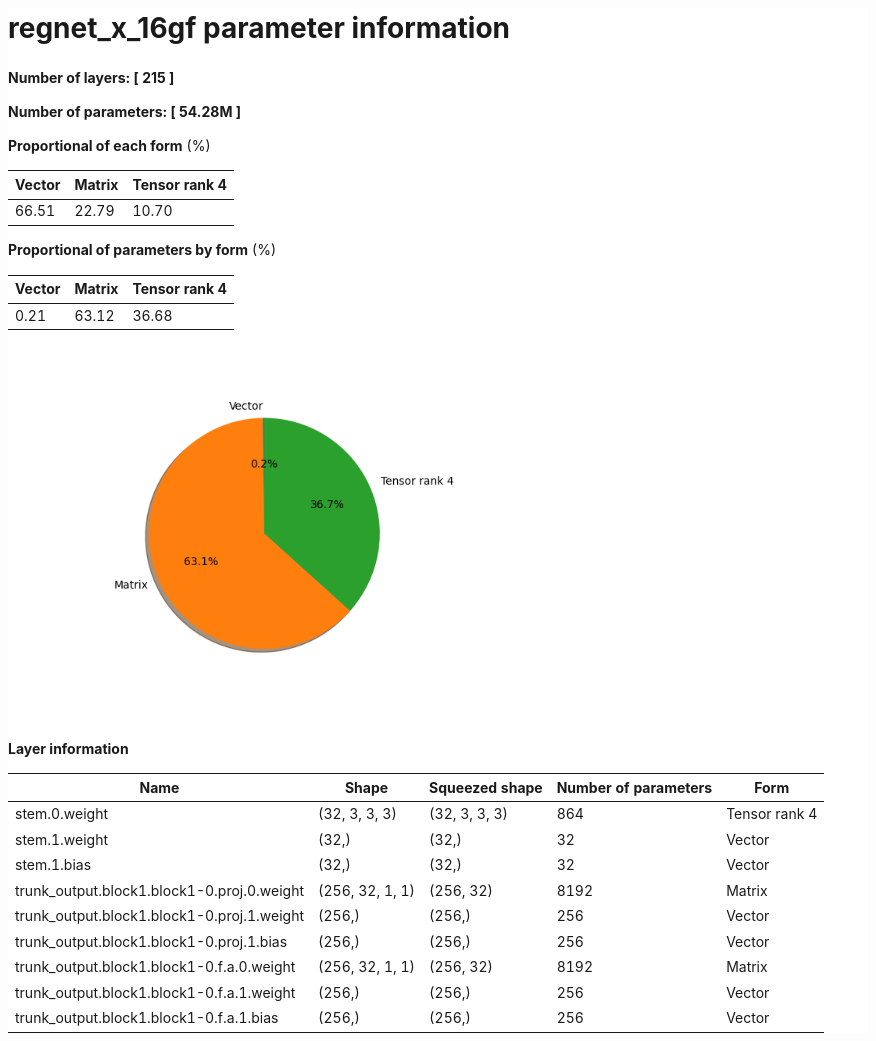 # regnet_x_16gf parameter information

**Number of layers: [ 215 ]**

**Number of parameters: [ 54.28M ]**

**Proportional of each form** (%)

| Vector | Matrix | Tensor rank 4 | 
|  --- | --- | --- |
| 66.51 | 22.79 | 10.70 | 

**Proportional of parameters by form** (%)


| Vector | Matrix | Tensor rank 4 | 
|  --- | --- | --- |
| 0.21 | 63.12 | 36.68 | 

<img src="../figs/regnet_x_16gf_pie_chart.png" alt="pie_chart" width="500"/>

**Layer information**


| Name | Shape | Squeezed shape | Number of parameters | Form |
| --- | --- | --- | --- | --- |
| stem.0.weight | (32, 3, 3, 3) | (32, 3, 3, 3) | 864 | Tensor rank 4 |
| stem.1.weight | (32,) | (32,) | 32 | Vector |
| stem.1.bias | (32,) | (32,) | 32 | Vector |
| trunk_output.block1.block1-0.proj.0.weight | (256, 32, 1, 1) | (256, 32) | 8192 | Matrix |
| trunk_output.block1.block1-0.proj.1.weight | (256,) | (256,) | 256 | Vector |
| trunk_output.block1.block1-0.proj.1.bias | (256,) | (256,) | 256 | Vector |
| trunk_output.block1.block1-0.f.a.0.weight | (256, 32, 1, 1) | (256, 32) | 8192 | Matrix |
| trunk_output.block1.block1-0.f.a.1.weight | (256,) | (256,) | 256 | Vector |
| trunk_output.block1.block1-0.f.a.1.bias | (256,) | (256,) | 256 | Vector |